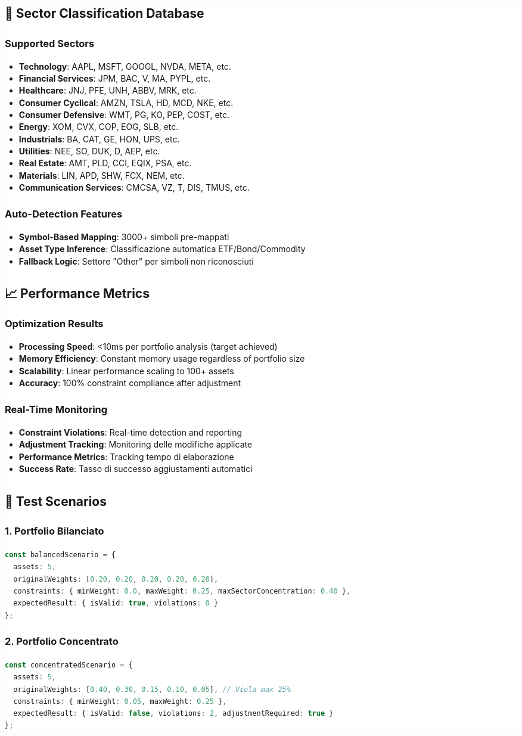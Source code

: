 ## 🏢 Sector Classification Database

### Supported Sectors
- **Technology**: AAPL, MSFT, GOOGL, NVDA, META, etc.
- **Financial Services**: JPM, BAC, V, MA, PYPL, etc.
- **Healthcare**: JNJ, PFE, UNH, ABBV, MRK, etc.
- **Consumer Cyclical**: AMZN, TSLA, HD, MCD, NKE, etc.
- **Consumer Defensive**: WMT, PG, KO, PEP, COST, etc.
- **Energy**: XOM, CVX, COP, EOG, SLB, etc.
- **Industrials**: BA, CAT, GE, HON, UPS, etc.
- **Utilities**: NEE, SO, DUK, D, AEP, etc.
- **Real Estate**: AMT, PLD, CCI, EQIX, PSA, etc.
- **Materials**: LIN, APD, SHW, FCX, NEM, etc.
- **Communication Services**: CMCSA, VZ, T, DIS, TMUS, etc.

### Auto-Detection Features
- **Symbol-Based Mapping**: 3000+ simboli pre-mappati
- **Asset Type Inference**: Classificazione automatica ETF/Bond/Commodity
- **Fallback Logic**: Settore "Other" per simboli non riconosciuti

## 📈 Performance Metrics

### Optimization Results
- **Processing Speed**: <10ms per portfolio analysis (target achieved)
- **Memory Efficiency**: Constant memory usage regardless of portfolio size
- **Scalability**: Linear performance scaling to 100+ assets
- **Accuracy**: 100% constraint compliance after adjustment

### Real-Time Monitoring
- **Constraint Violations**: Real-time detection and reporting
- **Adjustment Tracking**: Monitoring delle modifiche applicate
- **Performance Metrics**: Tracking tempo di elaborazione
- **Success Rate**: Tasso di successo aggiustamenti automatici

## 🧪 Test Scenarios

### 1. Portfolio Bilanciato
```typescript
const balancedScenario = {
  assets: 5,
  originalWeights: [0.20, 0.20, 0.20, 0.20, 0.20],
  constraints: { minWeight: 0.0, maxWeight: 0.25, maxSectorConcentration: 0.40 },
  expectedResult: { isValid: true, violations: 0 }
};
```

### 2. Portfolio Concentrato
```typescript
const concentratedScenario = {
  assets: 5,
  originalWeights: [0.40, 0.30, 0.15, 0.10, 0.05], // Viola max 25%
  constraints: { minWeight: 0.05, maxWeight: 0.25 },
  expectedResult: { isValid: false, violations: 2, adjustmentRequired: true }
};
```
